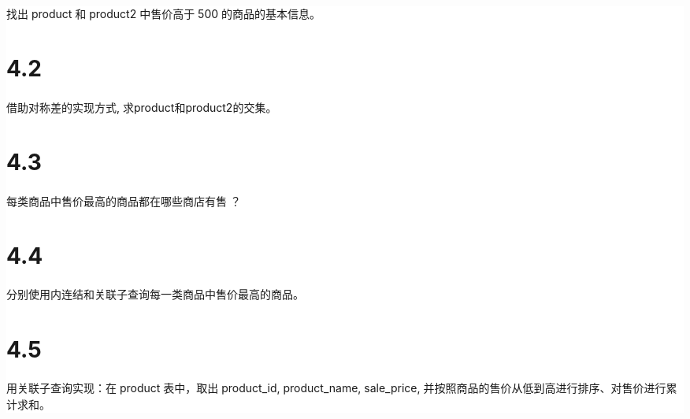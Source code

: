 找出 product 和 product2 中售价高于 500 的商品的基本信息。

# **4.2**

借助对称差的实现方式, 求product和product2的交集。

# **4.3**

每类商品中售价最高的商品都在哪些商店有售 ？

# **4.4**

分别使用内连结和关联子查询每一类商品中售价最高的商品。

# **4.5** 

用关联子查询实现：在 product 表中，取出 product_id, product_name, sale_price, 并按照商品的售价从低到高进行排序、对售价进行累计求和。
